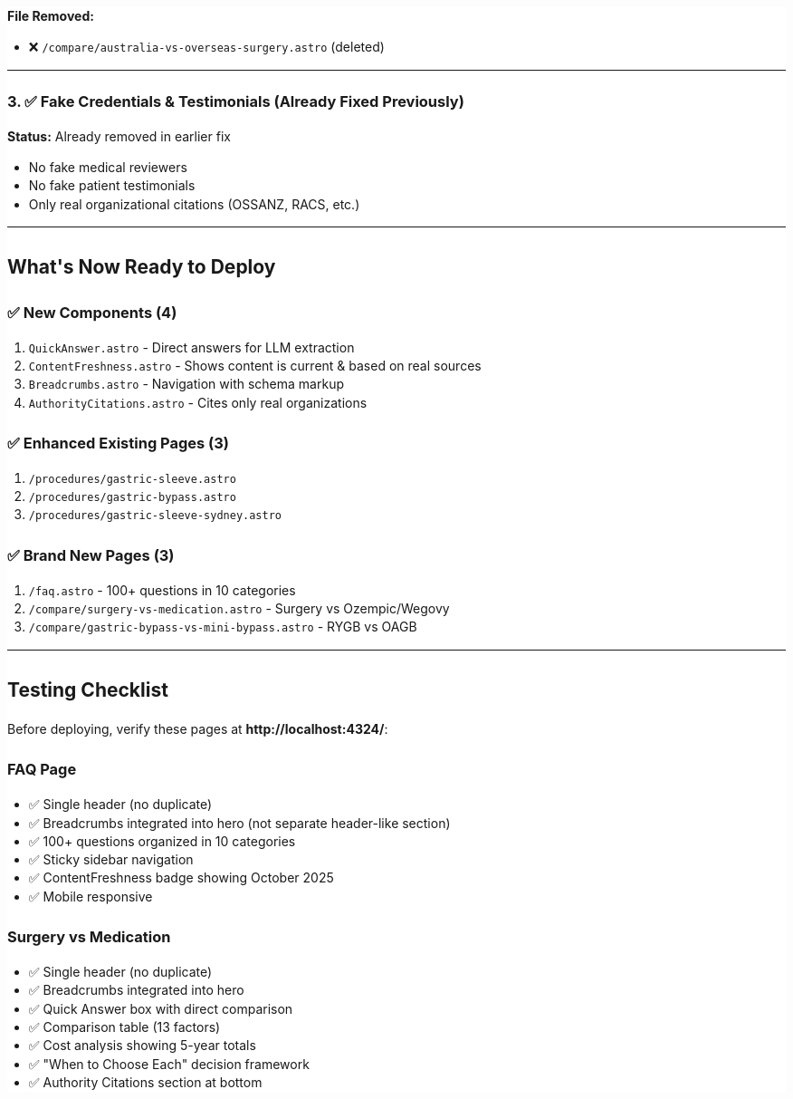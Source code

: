 **File Removed:**
- ❌ `/compare/australia-vs-overseas-surgery.astro` (deleted)

---

### 3. ✅ Fake Credentials & Testimonials (Already Fixed Previously)
**Status:** Already removed in earlier fix
- No fake medical reviewers
- No fake patient testimonials
- Only real organizational citations (OSSANZ, RACS, etc.)

---

## What's Now Ready to Deploy

### ✅ New Components (4)
1. `QuickAnswer.astro` - Direct answers for LLM extraction
2. `ContentFreshness.astro` - Shows content is current & based on real sources
3. `Breadcrumbs.astro` - Navigation with schema markup
4. `AuthorityCitations.astro` - Cites only real organizations

### ✅ Enhanced Existing Pages (3)
1. `/procedures/gastric-sleeve.astro`
2. `/procedures/gastric-bypass.astro`  
3. `/procedures/gastric-sleeve-sydney.astro`

### ✅ Brand New Pages (3)
1. `/faq.astro` - 100+ questions in 10 categories
2. `/compare/surgery-vs-medication.astro` - Surgery vs Ozempic/Wegovy
3. `/compare/gastric-bypass-vs-mini-bypass.astro` - RYGB vs OAGB

---

## Testing Checklist

Before deploying, verify these pages at **http://localhost:4324/**:

### FAQ Page
- ✅ Single header (no duplicate)
- ✅ Breadcrumbs integrated into hero (not separate header-like section)
- ✅ 100+ questions organized in 10 categories
- ✅ Sticky sidebar navigation
- ✅ ContentFreshness badge showing October 2025
- ✅ Mobile responsive

### Surgery vs Medication
- ✅ Single header (no duplicate)
- ✅ Breadcrumbs integrated into hero
- ✅ Quick Answer box with direct comparison
- ✅ Comparison table (13 factors)
- ✅ Cost analysis showing 5-year totals
- ✅ "When to Choose Each" decision framework
- ✅ Authority Citations section at bottom
